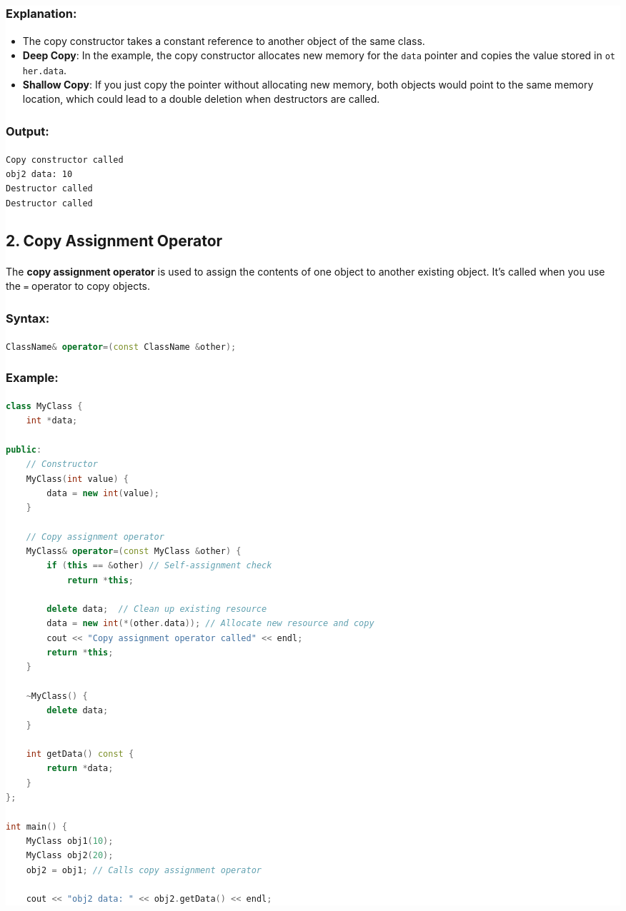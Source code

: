 ### Explanation:
- The copy constructor takes a constant reference to another object of the same class.
- **Deep Copy**: In the example, the copy constructor allocates new memory for the `data` pointer and copies the value stored in `other.data`.
- **Shallow Copy**: If you just copy the pointer without allocating new memory, both objects would point to the same memory location, which could lead to a double deletion when destructors are called.

### Output:
```
Copy constructor called
obj2 data: 10
Destructor called
Destructor called
```

## 2. Copy Assignment Operator
The **copy assignment operator** is used to assign the contents of one object to another existing object. It’s called when you use the `=` operator to copy objects.

### Syntax:
```cpp
ClassName& operator=(const ClassName &other);
```

### Example:
```cpp
class MyClass {
    int *data;

public:
    // Constructor
    MyClass(int value) {
        data = new int(value);
    }

    // Copy assignment operator
    MyClass& operator=(const MyClass &other) {
        if (this == &other) // Self-assignment check
            return *this;

        delete data;  // Clean up existing resource
        data = new int(*(other.data)); // Allocate new resource and copy
        cout << "Copy assignment operator called" << endl;
        return *this;
    }

    ~MyClass() {
        delete data;
    }

    int getData() const {
        return *data;
    }
};

int main() {
    MyClass obj1(10);
    MyClass obj2(20);
    obj2 = obj1; // Calls copy assignment operator

    cout << "obj2 data: " << obj2.getData() << endl;
```